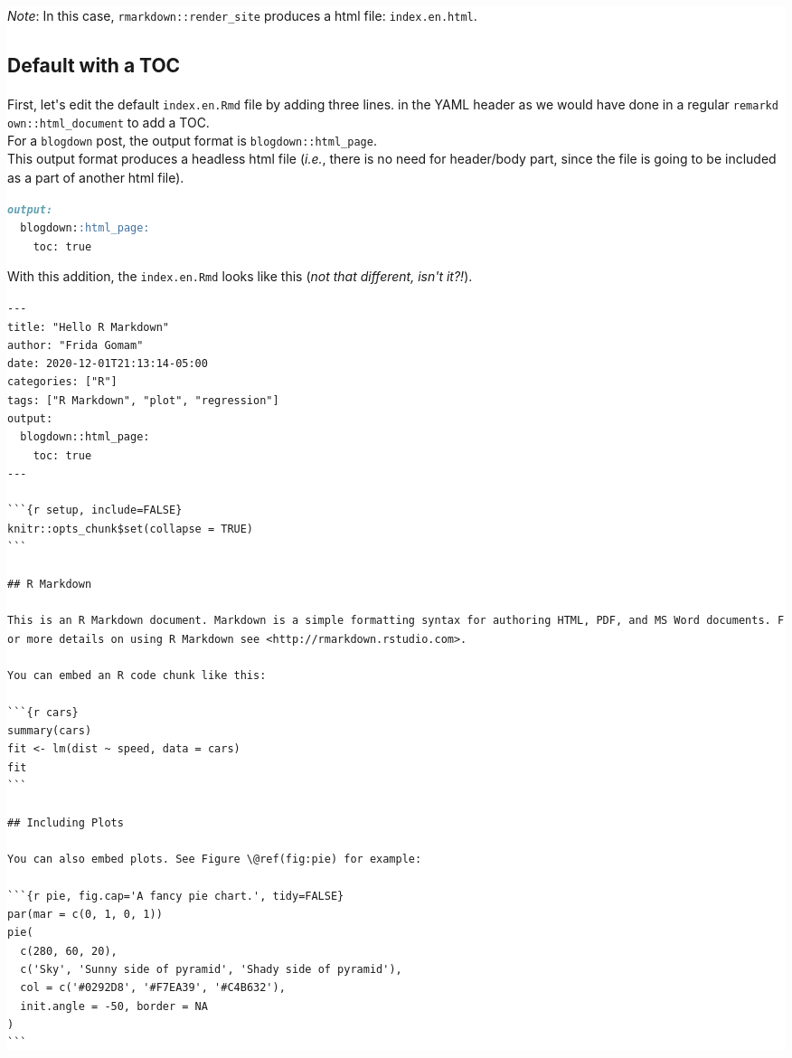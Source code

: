 _Note_: In this case, `rmarkdown::render_site` produces a html file: `index.en.html`.

## Default with a TOC

First, let's edit the default `index.en.Rmd` file by adding three lines. in the YAML header as we would have done in a regular `remarkdown::html_document` to add a TOC.  
For a `blogdown` post, the output format is `blogdown::html_page`.  
This output format produces a headless html file (_i.e._,&nbsp;there is no need for header/body part, since the file is going to be included as a part of another html file).

```markdown
output:
  blogdown::html_page:
    toc: true
```

With this addition, the `index.en.Rmd` looks like this (_not that different, isn't it?!_).


````
---
title: "Hello R Markdown"
author: "Frida Gomam"
date: 2020-12-01T21:13:14-05:00
categories: ["R"]
tags: ["R Markdown", "plot", "regression"]
output:
  blogdown::html_page:
    toc: true
---

```{r setup, include=FALSE}
knitr::opts_chunk$set(collapse = TRUE)
```

## R Markdown

This is an R Markdown document. Markdown is a simple formatting syntax for authoring HTML, PDF, and MS Word documents. For more details on using R Markdown see <http://rmarkdown.rstudio.com>.

You can embed an R code chunk like this:

```{r cars}
summary(cars)
fit <- lm(dist ~ speed, data = cars)
fit
```

## Including Plots

You can also embed plots. See Figure \@ref(fig:pie) for example:

```{r pie, fig.cap='A fancy pie chart.', tidy=FALSE}
par(mar = c(0, 1, 0, 1))
pie(
  c(280, 60, 20),
  c('Sky', 'Sunny side of pyramid', 'Shady side of pyramid'),
  col = c('#0292D8', '#F7EA39', '#C4B632'),
  init.angle = -50, border = NA
)
```
````
